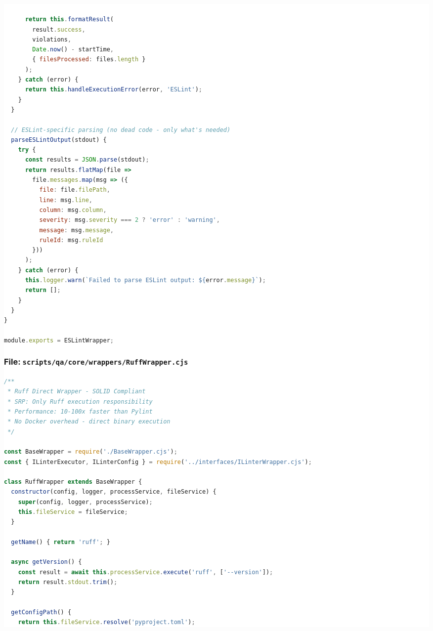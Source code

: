 ```javascript
      
      return this.formatResult(
        result.success,
        violations,
        Date.now() - startTime,
        { filesProcessed: files.length }
      );
    } catch (error) {
      return this.handleExecutionError(error, 'ESLint');
    }
  }

  // ESLint-specific parsing (no dead code - only what's needed)
  parseESLintOutput(stdout) {
    try {
      const results = JSON.parse(stdout);
      return results.flatMap(file => 
        file.messages.map(msg => ({
          file: file.filePath,
          line: msg.line,
          column: msg.column,
          severity: msg.severity === 2 ? 'error' : 'warning',
          message: msg.message,
          ruleId: msg.ruleId
        }))
      );
    } catch (error) {
      this.logger.warn(`Failed to parse ESLint output: ${error.message}`);
      return [];
    }
  }
}

module.exports = ESLintWrapper;
```

### **File**: `scripts/qa/core/wrappers/RuffWrapper.cjs`
```javascript
/**
 * Ruff Direct Wrapper - SOLID Compliant  
 * SRP: Only Ruff execution responsibility
 * Performance: 10-100x faster than Pylint
 * No Docker overhead - direct binary execution
 */

const BaseWrapper = require('./BaseWrapper.cjs');
const { ILinterExecutor, ILinterConfig } = require('../interfaces/ILinterWrapper.cjs');

class RuffWrapper extends BaseWrapper {
  constructor(config, logger, processService, fileService) {
    super(config, logger, processService);
    this.fileService = fileService;
  }

  getName() { return 'ruff'; }
  
  async getVersion() {
    const result = await this.processService.execute('ruff', ['--version']);
    return result.stdout.trim();
  }

  getConfigPath() {
    return this.fileService.resolve('pyproject.toml');
```